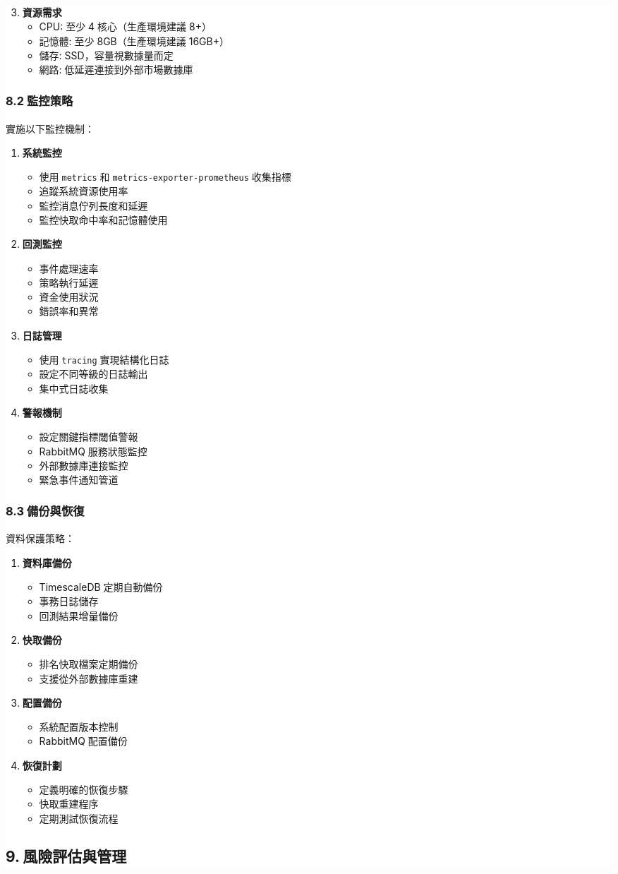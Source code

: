3. **資源需求**
   - CPU: 至少 4 核心（生產環境建議 8+）
   - 記憶體: 至少 8GB（生產環境建議 16GB+）
   - 儲存: SSD，容量視數據量而定
   - 網路: 低延遲連接到外部市場數據庫

### 8.2 監控策略

實施以下監控機制：

1. **系統監控**
   - 使用 `metrics` 和 `metrics-exporter-prometheus` 收集指標
   - 追蹤系統資源使用率
   - 監控消息佇列長度和延遲
   - 監控快取命中率和記憶體使用

2. **回測監控**
   - 事件處理速率
   - 策略執行延遲
   - 資金使用狀況
   - 錯誤率和異常

3. **日誌管理**
   - 使用 `tracing` 實現結構化日誌
   - 設定不同等級的日誌輸出
   - 集中式日誌收集

4. **警報機制**
   - 設定關鍵指標閾值警報
   - RabbitMQ 服務狀態監控
   - 外部數據庫連接監控
   - 緊急事件通知管道

### 8.3 備份與恢復

資料保護策略：

1. **資料庫備份**
   - TimescaleDB 定期自動備份
   - 事務日誌儲存
   - 回測結果增量備份

2. **快取備份**
   - 排名快取檔案定期備份
   - 支援從外部數據庫重建

3. **配置備份**
   - 系統配置版本控制
   - RabbitMQ 配置備份

4. **恢復計劃**
   - 定義明確的恢復步驟
   - 快取重建程序
   - 定期測試恢復流程

## 9. 風險評估與管理
